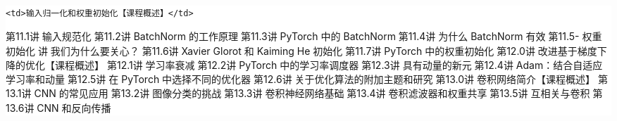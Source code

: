     <td>输入归一化和权重初始化【课程概述】</td>
</tr><tr>
    <td>第11.1讲</td>
    <td>输入规范化</td>
</tr><tr>
    <td>第11.2讲</td>
    <td>BatchNorm 的工作原理</td>
</tr><tr>
    <td>第11.3讲</td>
    <td>PyTorch 中的 BatchNorm</td>
</tr><tr>
    <td>第11.4讲</td>
    <td>为什么 BatchNorm 有效</td>
</tr><tr>
    <td>第11.5- 权重初始化 讲</td>
    <td>我们为什么要关心？</td>
</tr><tr>
    <td>第11.6讲</td>
    <td>Xavier Glorot 和 Kaiming He 初始化</td>
</tr><tr>
    <td>第11.7讲</td>
    <td>PyTorch 中的权重初始化</td>
</tr><tr>
    <td>第12.0讲</td>
    <td>改进基于梯度下降的优化【课程概述】</td>
</tr><tr>
    <td>第12.1讲</td>
    <td>学习率衰减</td>
</tr><tr>
    <td>第12.2讲</td>
    <td>PyTorch 中的学习率调度器</td>
</tr><tr>
    <td>第12.3讲</td>
    <td>具有动量的新元</td>
</tr><tr>
    <td>第12.4讲</td>
    <td>Adam：结合自适应学习率和动量</td>
</tr><tr>
    <td>第12.5讲</td>
    <td>在 PyTorch 中选择不同的优化器</td>
</tr><tr>
    <td>第12.6讲</td>
    <td>关于优化算法的附加主题和研究</td>
</tr><tr>
    <td>第13.0讲</td>
    <td>卷积网络简介【课程概述】</td>
</tr><tr>
    <td>第13.1讲</td>
    <td>CNN 的常见应用</td>
</tr><tr>
    <td>第13.2讲</td>
    <td>图像分类的挑战</td>
</tr><tr>
    <td>第13.3讲</td>
    <td>卷积神经网络基础</td>
</tr><tr>
    <td>第13.4讲</td>
    <td>卷积滤波器和权重共享</td>
</tr><tr>
    <td>第13.5讲</td>
    <td>互相关与卷积</td>
</tr><tr>
    <td>第13.6讲</td>
    <td>CNN 和反向传播</td>